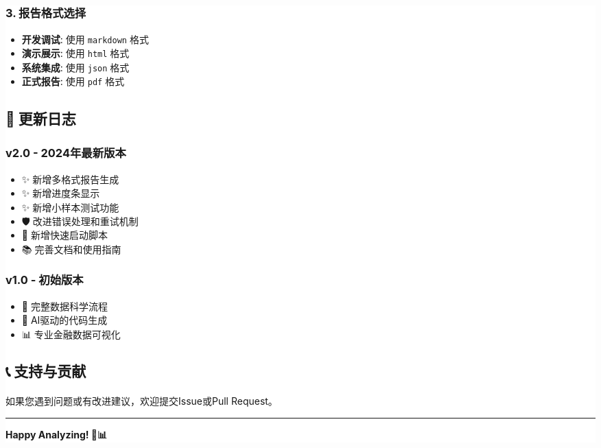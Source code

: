 ### 3. 报告格式选择
- **开发调试**: 使用 `markdown` 格式
- **演示展示**: 使用 `html` 格式
- **系统集成**: 使用 `json` 格式
- **正式报告**: 使用 `pdf` 格式

## 🎉 更新日志

### v2.0 - 2024年最新版本
- ✨ 新增多格式报告生成
- ✨ 新增进度条显示
- ✨ 新增小样本测试功能
- 🛡️ 改进错误处理和重试机制
- 🚀 新增快速启动脚本
- 📚 完善文档和使用指南

### v1.0 - 初始版本
- 🎯 完整数据科学流程
- 🤖 AI驱动的代码生成
- 📊 专业金融数据可视化

## 📞 支持与贡献

如果您遇到问题或有改进建议，欢迎提交Issue或Pull Request。

---

**Happy Analyzing! 🚀📊**